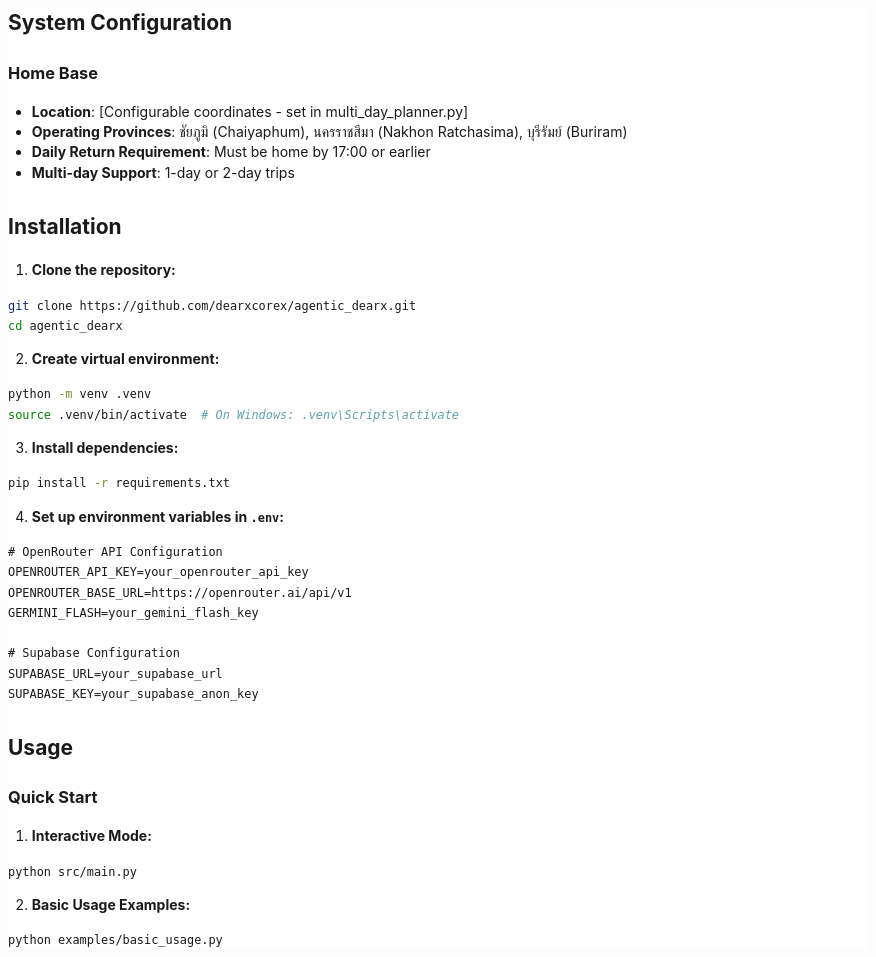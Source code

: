 ## System Configuration

### Home Base
- **Location**: [Configurable coordinates - set in multi_day_planner.py]
- **Operating Provinces**: ชัยภูมิ (Chaiyaphum), นครราชสีมา (Nakhon Ratchasima), บุรีรัมย์ (Buriram)
- **Daily Return Requirement**: Must be home by 17:00 or earlier
- **Multi-day Support**: 1-day or 2-day trips

## Installation

1. **Clone the repository:**
```bash
git clone https://github.com/dearxcorex/agentic_dearx.git
cd agentic_dearx
```

2. **Create virtual environment:**
```bash
python -m venv .venv
source .venv/bin/activate  # On Windows: .venv\Scripts\activate
```

3. **Install dependencies:**
```bash
pip install -r requirements.txt
```

4. **Set up environment variables in `.env`:**
```env
# OpenRouter API Configuration
OPENROUTER_API_KEY=your_openrouter_api_key
OPENROUTER_BASE_URL=https://openrouter.ai/api/v1
GERMINI_FLASH=your_gemini_flash_key

# Supabase Configuration
SUPABASE_URL=your_supabase_url
SUPABASE_KEY=your_supabase_anon_key
```

## Usage

### Quick Start

1. **Interactive Mode:**
```bash
python src/main.py
```

2. **Basic Usage Examples:**
```bash
python examples/basic_usage.py
```
